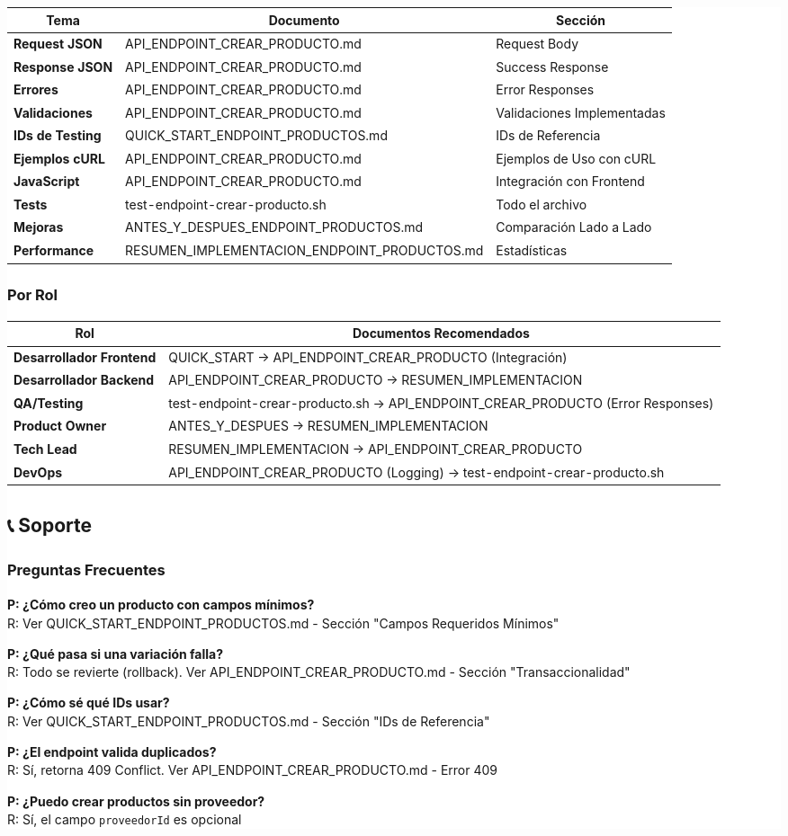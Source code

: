 | Tema | Documento | Sección |
|------|-----------|---------|
| **Request JSON** | API_ENDPOINT_CREAR_PRODUCTO.md | Request Body |
| **Response JSON** | API_ENDPOINT_CREAR_PRODUCTO.md | Success Response |
| **Errores** | API_ENDPOINT_CREAR_PRODUCTO.md | Error Responses |
| **Validaciones** | API_ENDPOINT_CREAR_PRODUCTO.md | Validaciones Implementadas |
| **IDs de Testing** | QUICK_START_ENDPOINT_PRODUCTOS.md | IDs de Referencia |
| **Ejemplos cURL** | API_ENDPOINT_CREAR_PRODUCTO.md | Ejemplos de Uso con cURL |
| **JavaScript** | API_ENDPOINT_CREAR_PRODUCTO.md | Integración con Frontend |
| **Tests** | test-endpoint-crear-producto.sh | Todo el archivo |
| **Mejoras** | ANTES_Y_DESPUES_ENDPOINT_PRODUCTOS.md | Comparación Lado a Lado |
| **Performance** | RESUMEN_IMPLEMENTACION_ENDPOINT_PRODUCTOS.md | Estadísticas |

### Por Rol

| Rol | Documentos Recomendados |
|-----|------------------------|
| **Desarrollador Frontend** | QUICK_START → API_ENDPOINT_CREAR_PRODUCTO (Integración) |
| **Desarrollador Backend** | API_ENDPOINT_CREAR_PRODUCTO → RESUMEN_IMPLEMENTACION |
| **QA/Testing** | test-endpoint-crear-producto.sh → API_ENDPOINT_CREAR_PRODUCTO (Error Responses) |
| **Product Owner** | ANTES_Y_DESPUES → RESUMEN_IMPLEMENTACION |
| **Tech Lead** | RESUMEN_IMPLEMENTACION → API_ENDPOINT_CREAR_PRODUCTO |
| **DevOps** | API_ENDPOINT_CREAR_PRODUCTO (Logging) → test-endpoint-crear-producto.sh |

## 📞 Soporte

### Preguntas Frecuentes

**P: ¿Cómo creo un producto con campos mínimos?**  
R: Ver QUICK_START_ENDPOINT_PRODUCTOS.md - Sección "Campos Requeridos Mínimos"

**P: ¿Qué pasa si una variación falla?**  
R: Todo se revierte (rollback). Ver API_ENDPOINT_CREAR_PRODUCTO.md - Sección "Transaccionalidad"

**P: ¿Cómo sé qué IDs usar?**  
R: Ver QUICK_START_ENDPOINT_PRODUCTOS.md - Sección "IDs de Referencia"

**P: ¿El endpoint valida duplicados?**  
R: Sí, retorna 409 Conflict. Ver API_ENDPOINT_CREAR_PRODUCTO.md - Error 409

**P: ¿Puedo crear productos sin proveedor?**  
R: Sí, el campo `proveedorId` es opcional
